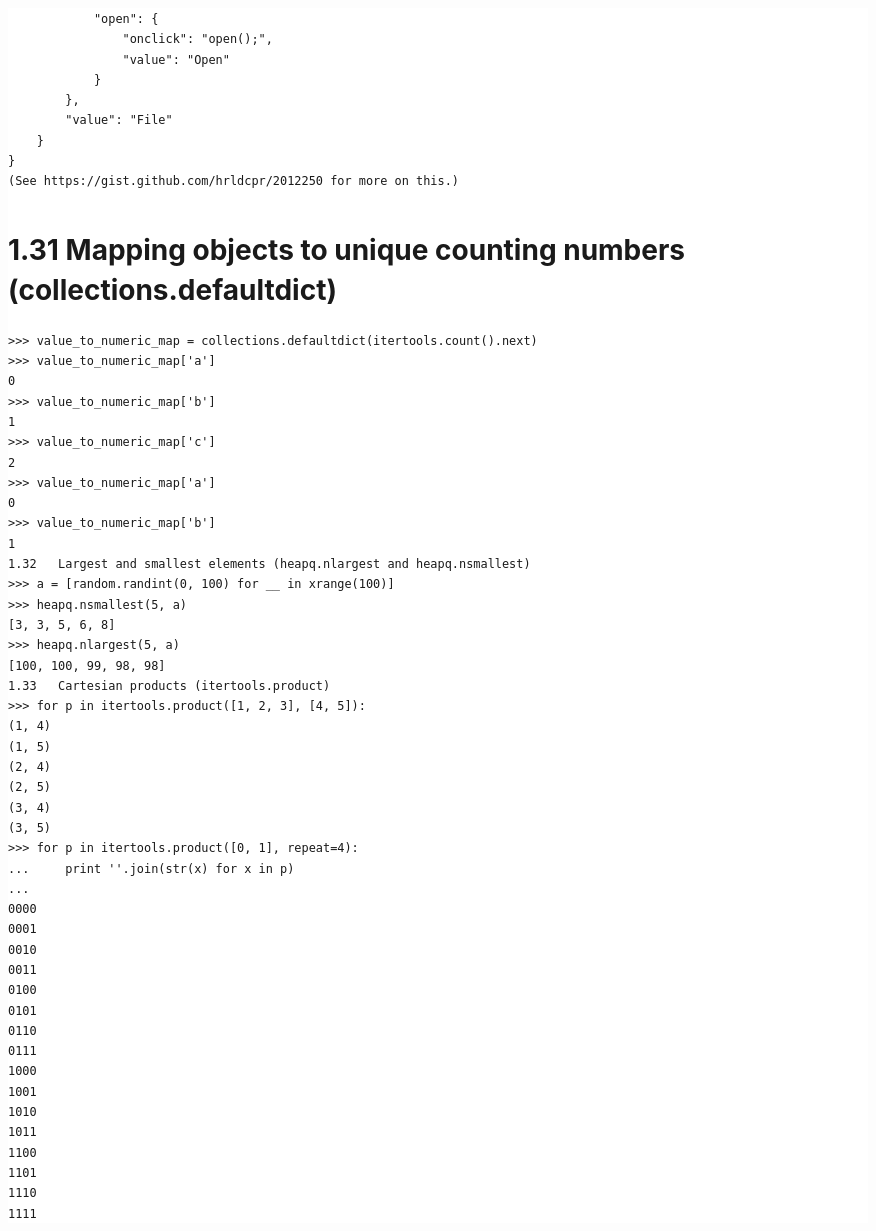 ```>>> import json
            "open": {
                "onclick": "open();",
                "value": "Open"
            }
        },
        "value": "File"
    }
}
(See https://gist.github.com/hrldcpr/2012250 for more on this.)
```
# 1.31   Mapping objects to unique counting numbers (collections.defaultdict)
```>>> import itertools, collections
>>> value_to_numeric_map = collections.defaultdict(itertools.count().next)
>>> value_to_numeric_map['a']
0
>>> value_to_numeric_map['b']
1
>>> value_to_numeric_map['c']
2
>>> value_to_numeric_map['a']
0
>>> value_to_numeric_map['b']
1
1.32   Largest and smallest elements (heapq.nlargest and heapq.nsmallest)
>>> a = [random.randint(0, 100) for __ in xrange(100)]
>>> heapq.nsmallest(5, a)
[3, 3, 5, 6, 8]
>>> heapq.nlargest(5, a)
[100, 100, 99, 98, 98]
1.33   Cartesian products (itertools.product)
>>> for p in itertools.product([1, 2, 3], [4, 5]):
(1, 4)
(1, 5)
(2, 4)
(2, 5)
(3, 4)
(3, 5)
>>> for p in itertools.product([0, 1], repeat=4):
...     print ''.join(str(x) for x in p)
...
0000
0001
0010
0011
0100
0101
0110
0111
1000
1001
1010
1011
1100
1101
1110
1111
```